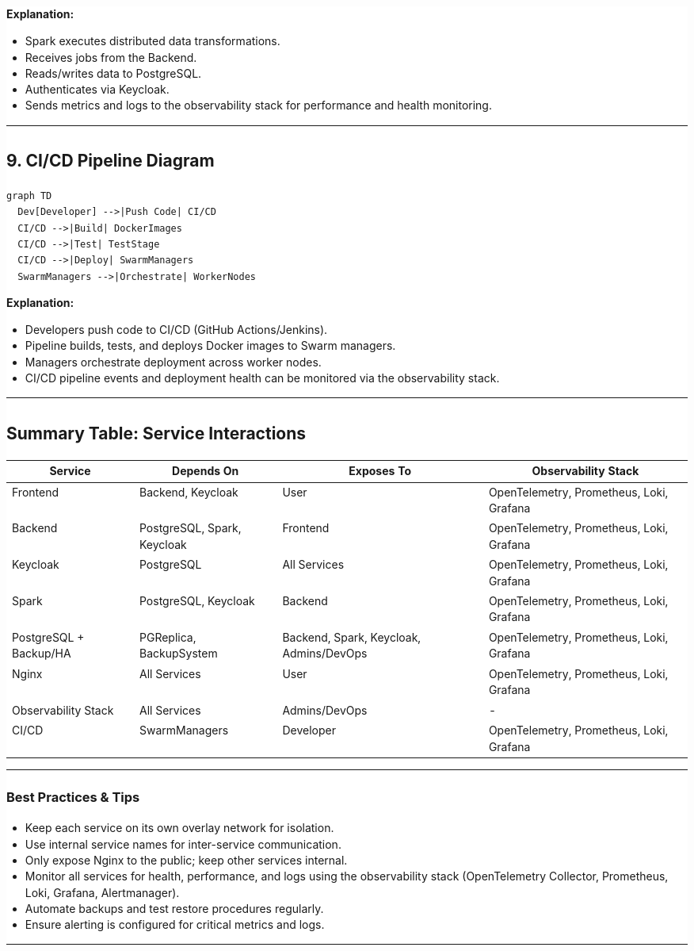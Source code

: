 **Explanation:**  

- Spark executes distributed data transformations.
- Receives jobs from the Backend.
- Reads/writes data to PostgreSQL.
- Authenticates via Keycloak.
- Sends metrics and logs to the observability stack for performance and health monitoring.

---

## 9. **CI/CD Pipeline Diagram**

```mermaid
graph TD
  Dev[Developer] -->|Push Code| CI/CD
  CI/CD -->|Build| DockerImages
  CI/CD -->|Test| TestStage
  CI/CD -->|Deploy| SwarmManagers
  SwarmManagers -->|Orchestrate| WorkerNodes
```

**Explanation:**  

- Developers push code to CI/CD (GitHub Actions/Jenkins).
- Pipeline builds, tests, and deploys Docker images to Swarm managers.
- Managers orchestrate deployment across worker nodes.
- CI/CD pipeline events and deployment health can be monitored via the observability stack.

---

## **Summary Table: Service Interactions**

| Service              | Depends On                        | Exposes To                  | Observability Stack                        |
|----------------------|-----------------------------------|-----------------------------|--------------------------------------------|
| Frontend             | Backend, Keycloak                 | User                        | OpenTelemetry, Prometheus, Loki, Grafana   |
| Backend              | PostgreSQL, Spark, Keycloak       | Frontend                    | OpenTelemetry, Prometheus, Loki, Grafana   |
| Keycloak             | PostgreSQL                        | All Services                | OpenTelemetry, Prometheus, Loki, Grafana   |
| Spark                | PostgreSQL, Keycloak              | Backend                     | OpenTelemetry, Prometheus, Loki, Grafana   |
| PostgreSQL + Backup/HA | PGReplica, BackupSystem         | Backend, Spark, Keycloak, Admins/DevOps | OpenTelemetry, Prometheus, Loki, Grafana   |
| Nginx                | All Services                      | User                        | OpenTelemetry, Prometheus, Loki, Grafana   |
| Observability Stack  | All Services                      | Admins/DevOps               | -                                          |
| CI/CD                | SwarmManagers                     | Developer                   | OpenTelemetry, Prometheus, Loki, Grafana   |

---

### **Best Practices & Tips**

- Keep each service on its own overlay network for isolation.
- Use internal service names for inter-service communication.
- Only expose Nginx to the public; keep other services internal.
- Monitor all services for health, performance, and logs using the observability stack (OpenTelemetry Collector, Prometheus, Loki, Grafana, Alertmanager).
- Automate backups and test restore procedures regularly.
- Ensure alerting is configured for critical metrics and logs.

---